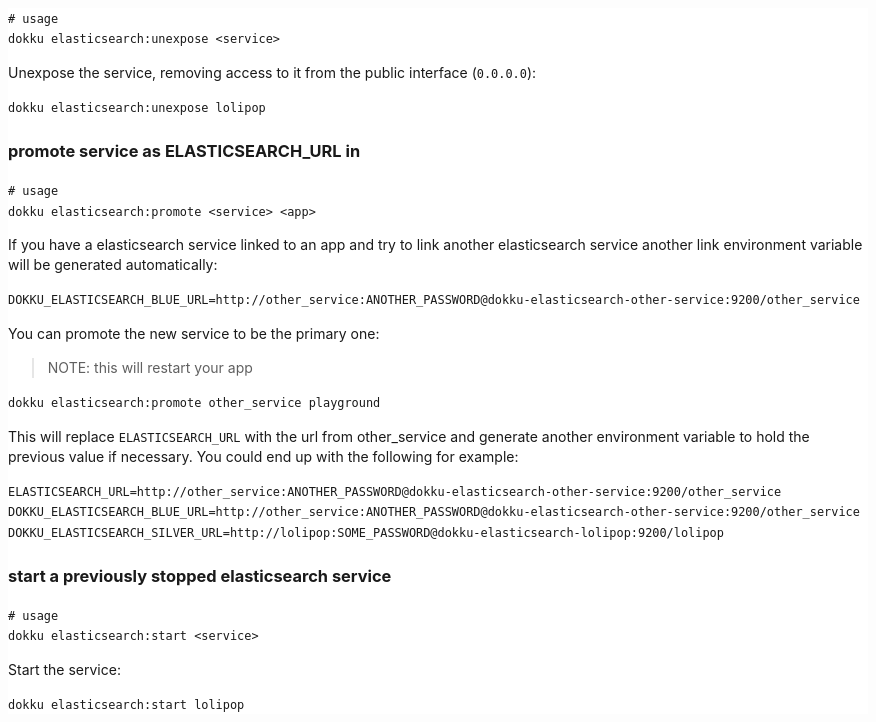 ```shell
# usage
dokku elasticsearch:unexpose <service>
```

Unexpose the service, removing access to it from the public interface (`0.0.0.0`):

```shell
dokku elasticsearch:unexpose lolipop
```

### promote service <service> as ELASTICSEARCH_URL in <app>

```shell
# usage
dokku elasticsearch:promote <service> <app>
```

If you have a elasticsearch service linked to an app and try to link another elasticsearch service another link environment variable will be generated automatically:

```
DOKKU_ELASTICSEARCH_BLUE_URL=http://other_service:ANOTHER_PASSWORD@dokku-elasticsearch-other-service:9200/other_service
```

You can promote the new service to be the primary one:

> NOTE: this will restart your app

```shell
dokku elasticsearch:promote other_service playground
```

This will replace `ELASTICSEARCH_URL` with the url from other_service and generate another environment variable to hold the previous value if necessary. You could end up with the following for example:

```
ELASTICSEARCH_URL=http://other_service:ANOTHER_PASSWORD@dokku-elasticsearch-other-service:9200/other_service
DOKKU_ELASTICSEARCH_BLUE_URL=http://other_service:ANOTHER_PASSWORD@dokku-elasticsearch-other-service:9200/other_service
DOKKU_ELASTICSEARCH_SILVER_URL=http://lolipop:SOME_PASSWORD@dokku-elasticsearch-lolipop:9200/lolipop
```

### start a previously stopped elasticsearch service

```shell
# usage
dokku elasticsearch:start <service>
```

Start the service:

```shell
dokku elasticsearch:start lolipop
```
